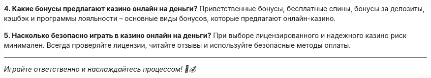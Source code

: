 **4. Какие бонусы предлагают **казино онлайн на деньги**?**
   Приветственные бонусы, бесплатные спины, бонусы за депозиты, кэшбэк и программы лояльности – основные виды бонусов, которые предлагают онлайн-казино.

**5. Насколько безопасно играть в **казино онлайн на деньги**?**
   При выборе лицензированного и надежного казино риск минимален. Всегда проверяйте лицензии, читайте отзывы и используйте безопасные методы оплаты.

---

*Играйте ответственно и наслаждайтесь процессом! 🎲💰*
